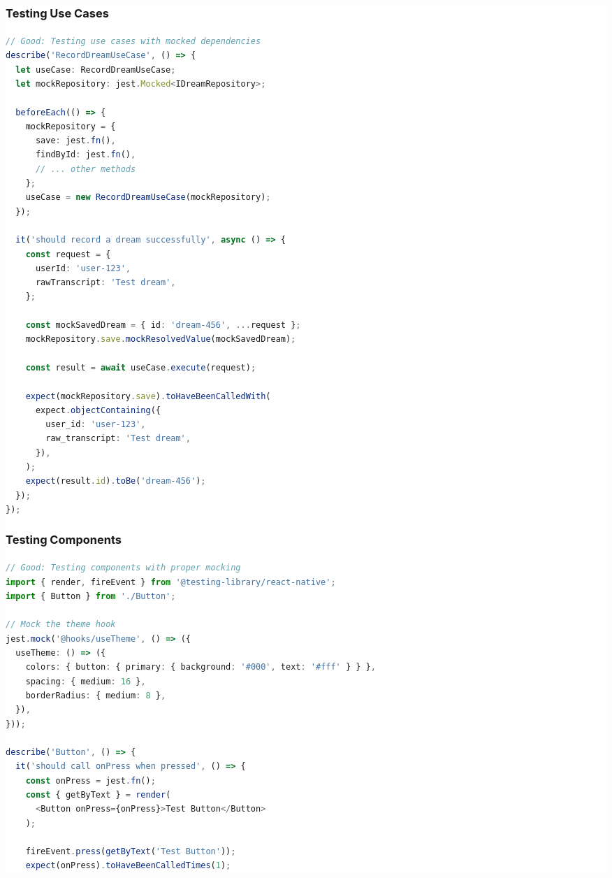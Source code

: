 ### Testing Use Cases

```typescript
// Good: Testing use cases with mocked dependencies
describe('RecordDreamUseCase', () => {
  let useCase: RecordDreamUseCase;
  let mockRepository: jest.Mocked<IDreamRepository>;

  beforeEach(() => {
    mockRepository = {
      save: jest.fn(),
      findById: jest.fn(),
      // ... other methods
    };
    useCase = new RecordDreamUseCase(mockRepository);
  });

  it('should record a dream successfully', async () => {
    const request = {
      userId: 'user-123',
      rawTranscript: 'Test dream',
    };

    const mockSavedDream = { id: 'dream-456', ...request };
    mockRepository.save.mockResolvedValue(mockSavedDream);

    const result = await useCase.execute(request);

    expect(mockRepository.save).toHaveBeenCalledWith(
      expect.objectContaining({
        user_id: 'user-123',
        raw_transcript: 'Test dream',
      }),
    );
    expect(result.id).toBe('dream-456');
  });
});
```

### Testing Components

```typescript
// Good: Testing components with proper mocking
import { render, fireEvent } from '@testing-library/react-native';
import { Button } from './Button';

// Mock the theme hook
jest.mock('@hooks/useTheme', () => ({
  useTheme: () => ({
    colors: { button: { primary: { background: '#000', text: '#fff' } } },
    spacing: { medium: 16 },
    borderRadius: { medium: 8 },
  }),
}));

describe('Button', () => {
  it('should call onPress when pressed', () => {
    const onPress = jest.fn();
    const { getByText } = render(
      <Button onPress={onPress}>Test Button</Button>
    );

    fireEvent.press(getByText('Test Button'));
    expect(onPress).toHaveBeenCalledTimes(1);
```